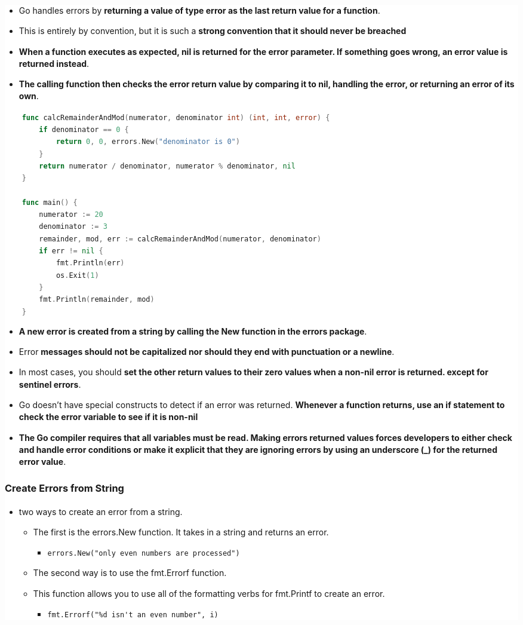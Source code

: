 - Go handles errors by **returning a value of type error as the last return value for a function**. 

- This is entirely by convention, but it is such a **strong convention that it should never be breached**
  
- **When a function executes as expected, nil is returned for the error parameter. If something goes wrong, an error value is returned instead**. 
  
- **The calling function then checks the error return value by comparing it to nil, handling the error, or returning an error of its own**.

```go
    func calcRemainderAndMod(numerator, denominator int) (int, int, error) {
        if denominator == 0 {
            return 0, 0, errors.New("denominator is 0")
        }
        return numerator / denominator, numerator % denominator, nil
    }

    func main() {
        numerator := 20
        denominator := 3
        remainder, mod, err := calcRemainderAndMod(numerator, denominator)
        if err != nil {
            fmt.Println(err)
            os.Exit(1)
        }
        fmt.Println(remainder, mod)
    }
```


- **A new error is created from a string by calling the New function in the errors package**. 

- Error **messages should not be capitalized nor should they end with punctuation or a newline**. 

- In most cases, you should **set the other return values to their zero values when a non-nil error is returned. except for sentinel errors**.
  
- Go doesn’t have special constructs to detect if an error was returned. **Whenever a function returns, use an if statement to check the error variable to see if it is non-nil**
  
- **The Go compiler requires that all variables must be read. Making errors returned values forces developers to either check and handle error conditions or make it explicit that they are ignoring errors by using an underscore (_) for the returned error value**.

### Create Errors from String

- two ways to create an error from a string. 
  - The first is the errors.New function. It takes in a string and returns an error.
    
    - ```errors.New("only even numbers are processed")```
  
  - The second way is to use the fmt.Errorf function. 
  - This function allows you to use all of the formatting verbs for fmt.Printf to create an error.

    - ```fmt.Errorf("%d isn't an even number", i)```
